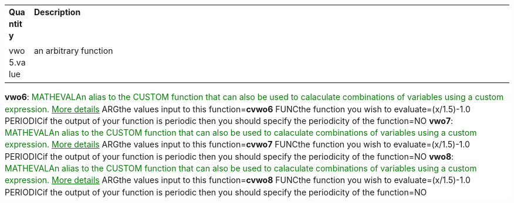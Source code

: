 <span style="display:none;" id="data/Trypsin_Benzamidine/opes_and_opes_explore/plumed.datvwo5">The MATHEVAL action with label <b>vwo5</b> calculates the following quantities:<table  align="center" frame="void" width="95%" cellpadding="5%"><tr><td width="5%"><b> Quantity </b>  </td><td><b> Description </b> </td></tr><tr><td width="5%">vwo5.value</td><td>an arbitrary function</td></tr></table></span><b name="data/Trypsin_Benzamidine/opes_and_opes_explore/plumed.datvwo6" onclick='showPath("data/Trypsin_Benzamidine/opes_and_opes_explore/plumed.dat","data/Trypsin_Benzamidine/opes_and_opes_explore/plumed.datvwo6","data/Trypsin_Benzamidine/opes_and_opes_explore/plumed.datvwo6","brown")'>vwo6</b>: <span class="plumedtooltip" style="color:green">MATHEVAL<span class="right">An alias to the CUSTOM function that can also be used to calaculate combinations of variables using a custom expression. <a href="https://www.plumed.org/doc-master/user-doc/html/MATHEVAL" style="color:green">More details</a><i></i></span></span> <span class="plumedtooltip">ARG<span class="right">the values input to this function<i></i></span></span>=<b name="data/Trypsin_Benzamidine/opes_and_opes_explore/plumed.datcvwo6">cvwo6</b> <span class="plumedtooltip">FUNC<span class="right">the function you wish to evaluate<i></i></span></span>=(x/1.5)-1.0 <span class="plumedtooltip">PERIODIC<span class="right">if the output of your function is periodic then you should specify the periodicity of the function<i></i></span></span>=NO
<span style="display:none;" id="data/Trypsin_Benzamidine/opes_and_opes_explore/plumed.datvwo6">The MATHEVAL action with label <b>vwo6</b> calculates the following quantities:<table  align="center" frame="void" width="95%" cellpadding="5%"><tr><td width="5%"><b> Quantity </b>  </td><td><b> Description </b> </td></tr><tr><td width="5%">vwo6.value</td><td>an arbitrary function</td></tr></table></span><b name="data/Trypsin_Benzamidine/opes_and_opes_explore/plumed.datvwo7" onclick='showPath("data/Trypsin_Benzamidine/opes_and_opes_explore/plumed.dat","data/Trypsin_Benzamidine/opes_and_opes_explore/plumed.datvwo7","data/Trypsin_Benzamidine/opes_and_opes_explore/plumed.datvwo7","brown")'>vwo7</b>: <span class="plumedtooltip" style="color:green">MATHEVAL<span class="right">An alias to the CUSTOM function that can also be used to calaculate combinations of variables using a custom expression. <a href="https://www.plumed.org/doc-master/user-doc/html/MATHEVAL" style="color:green">More details</a><i></i></span></span> <span class="plumedtooltip">ARG<span class="right">the values input to this function<i></i></span></span>=<b name="data/Trypsin_Benzamidine/opes_and_opes_explore/plumed.datcvwo7">cvwo7</b> <span class="plumedtooltip">FUNC<span class="right">the function you wish to evaluate<i></i></span></span>=(x/1.5)-1.0 <span class="plumedtooltip">PERIODIC<span class="right">if the output of your function is periodic then you should specify the periodicity of the function<i></i></span></span>=NO
<span style="display:none;" id="data/Trypsin_Benzamidine/opes_and_opes_explore/plumed.datvwo7">The MATHEVAL action with label <b>vwo7</b> calculates the following quantities:<table  align="center" frame="void" width="95%" cellpadding="5%"><tr><td width="5%"><b> Quantity </b>  </td><td><b> Description </b> </td></tr><tr><td width="5%">vwo7.value</td><td>an arbitrary function</td></tr></table></span><b name="data/Trypsin_Benzamidine/opes_and_opes_explore/plumed.datvwo8" onclick='showPath("data/Trypsin_Benzamidine/opes_and_opes_explore/plumed.dat","data/Trypsin_Benzamidine/opes_and_opes_explore/plumed.datvwo8","data/Trypsin_Benzamidine/opes_and_opes_explore/plumed.datvwo8","brown")'>vwo8</b>: <span class="plumedtooltip" style="color:green">MATHEVAL<span class="right">An alias to the CUSTOM function that can also be used to calaculate combinations of variables using a custom expression. <a href="https://www.plumed.org/doc-master/user-doc/html/MATHEVAL" style="color:green">More details</a><i></i></span></span> <span class="plumedtooltip">ARG<span class="right">the values input to this function<i></i></span></span>=<b name="data/Trypsin_Benzamidine/opes_and_opes_explore/plumed.datcvwo8">cvwo8</b> <span class="plumedtooltip">FUNC<span class="right">the function you wish to evaluate<i></i></span></span>=(x/1.5)-1.0 <span class="plumedtooltip">PERIODIC<span class="right">if the output of your function is periodic then you should specify the periodicity of the function<i></i></span></span>=NO